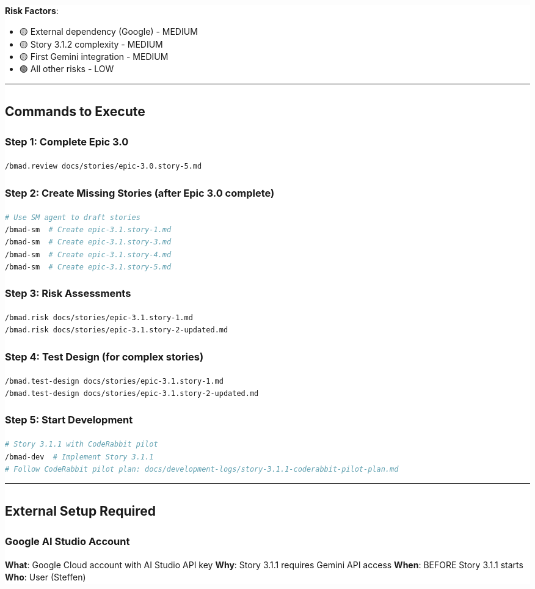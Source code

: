**Risk Factors**:
- 🟡 External dependency (Google) - MEDIUM
- 🟡 Story 3.1.2 complexity - MEDIUM
- 🟡 First Gemini integration - MEDIUM
- 🟢 All other risks - LOW

---

## Commands to Execute

### Step 1: Complete Epic 3.0
```bash
/bmad.review docs/stories/epic-3.0.story-5.md
```

### Step 2: Create Missing Stories (after Epic 3.0 complete)
```bash
# Use SM agent to draft stories
/bmad-sm  # Create epic-3.1.story-1.md
/bmad-sm  # Create epic-3.1.story-3.md
/bmad-sm  # Create epic-3.1.story-4.md
/bmad-sm  # Create epic-3.1.story-5.md
```

### Step 3: Risk Assessments
```bash
/bmad.risk docs/stories/epic-3.1.story-1.md
/bmad.risk docs/stories/epic-3.1.story-2-updated.md
```

### Step 4: Test Design (for complex stories)
```bash
/bmad.test-design docs/stories/epic-3.1.story-1.md
/bmad.test-design docs/stories/epic-3.1.story-2-updated.md
```

### Step 5: Start Development
```bash
# Story 3.1.1 with CodeRabbit pilot
/bmad-dev  # Implement Story 3.1.1
# Follow CodeRabbit pilot plan: docs/development-logs/story-3.1.1-coderabbit-pilot-plan.md
```

---

## External Setup Required

### Google AI Studio Account

**What**: Google Cloud account with AI Studio API key
**Why**: Story 3.1.1 requires Gemini API access
**When**: BEFORE Story 3.1.1 starts
**Who**: User (Steffen)
